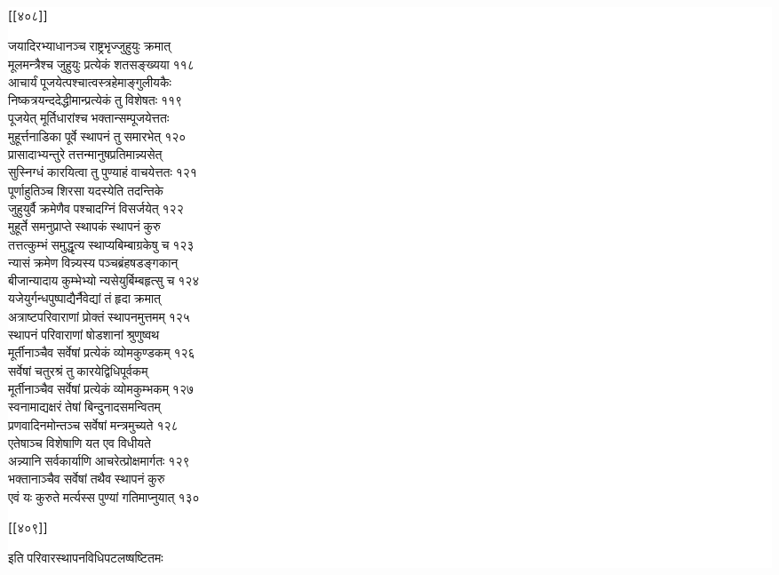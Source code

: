 [[४०८]]  

जयादिरभ्याधानञ्च राष्ट्रभृज्जुहुयुः क्रमात्  
मूलमन्त्रैश्च जुहुयुः प्रत्येकं शतसङ्ख्यया ११८  
आचार्यं पूजयेत्पश्चात्वस्त्रहेमाङ्गुलीयकैः  
निष्कत्रयन्ददेद्धीमान्प्रत्येकं तु विशेषतः ११९  
पूजयेत् मूर्तिधारांश्च भक्तान्सम्पूजयेत्ततः  
मुहूर्त्तनाडिका पूर्वे स्थापनं तु समारभेत् १२०  
प्रासादाभ्यन्तुरे तत्तन्मानुषप्रतिमान्न्यसेत्  
सुस्निग्धं कारयित्वा तु पुण्याहं वाचयेत्ततः १२१  
पूर्णाहुतिञ्च शिरसा यदस्येति तदन्तिके  
जुहुयुर्वै क्रमेणैव पश्चादग्निं विसर्जयेत् १२२  
मुहूर्ते समनुप्राप्ते स्थापकं स्थापनं कुरु  
तत्तत्कुम्भं समुद्धृत्य स्थाप्यबिम्बाग्रकेषु च १२३  
न्यासं क्रमेण विन्न्यस्य पञ्चब्रंहषडङ्गकान्  
बीजान्यादाय कुम्भेभ्यो न्यसेयुर्बिम्बहृत्सु च १२४  
यजेयुर्गन्धपुष्पाद्यैर्नैवेद्यां तं हृदा क्रमात्  
अत्राष्टपरिवाराणां प्रोक्तं स्थापनमुत्तमम् १२५  
स्थापनं परिवाराणां षोडशानां श्रुणुष्वथ  
मूर्तीनाञ्चैव सर्वेषां प्रत्येकं व्योमकुण्डकम् १२६  
सर्वेषां चतुरश्रं तु कारयेद्विधिपूर्वकम्  
मूर्तीनाञ्चैव सर्वेषां प्रत्येकं व्योमकुम्भकम् १२७  
स्वनामाद्यक्षरं तेषां बिन्दुनादसमन्वितम्  
प्रणवादिनमोन्तञ्च सर्वेषां मन्त्रमुच्यते १२८  
एतेषाञ्च विशेषाणि यत एव विधीयते  
अन्न्यानि सर्वकार्याणि आचरेत्प्रोक्षमार्गतः १२९  
भक्तानाञ्चैव सर्वेषां तथैव स्थापनं कुरु  
एवं यः कुरुते मर्त्यस्स पुण्यां गतिमाप्नुयात् १३०  

[[४०९]]  

इति परिवारस्थापनविधिपटलष्षष्टितमः  
